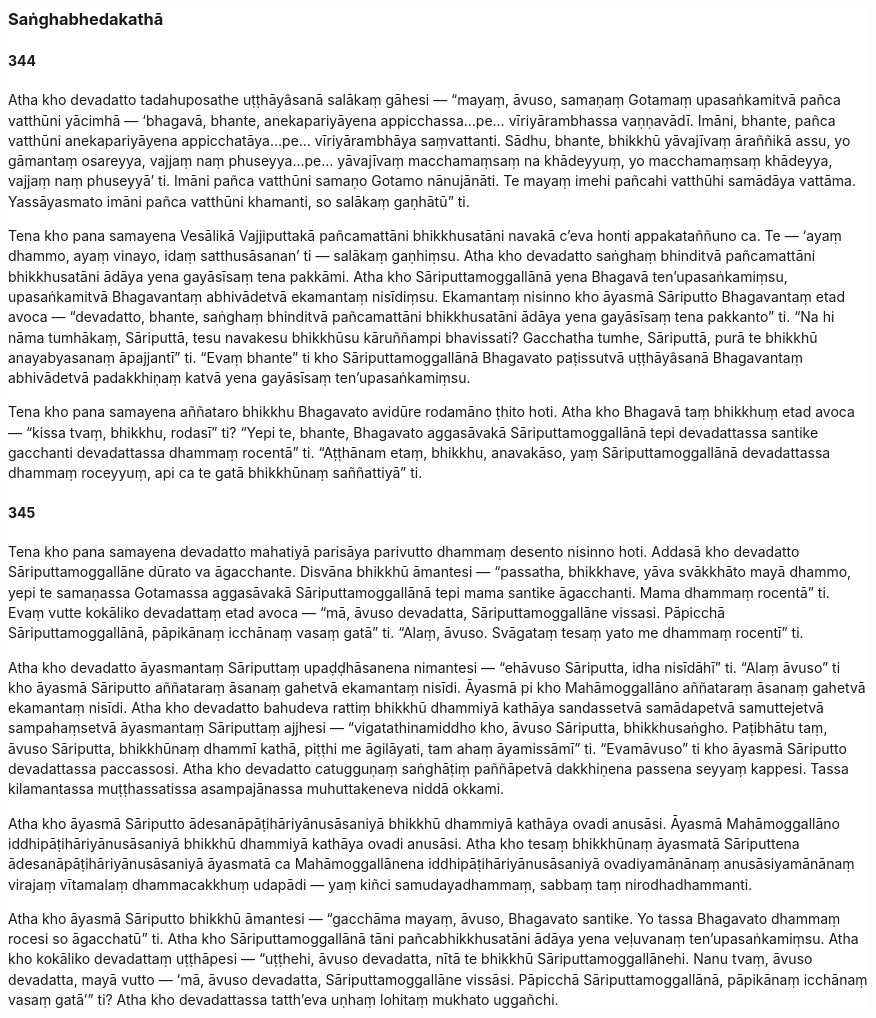 ### Saṅghabhedakathā

#### 344

Atha kho devadatto tadahuposathe uṭṭhāyâsanā salākaṃ gāhesi — “mayaṃ, āvuso, samaṇaṃ Gotamaṃ upasaṅkamitvā pañca vatthūni yācimhā — ‘bhagavā, bhante, anekapariyāyena appicchassa…pe… vīriyārambhassa vaṇṇavādī. Imāni, bhante, pañca vatthūni anekapariyāyena appicchatāya…pe… vīriyārambhāya saṃvattanti. Sādhu, bhante, bhikkhū yāvajīvaṃ āraññikā assu, yo gāmantaṃ osareyya, vajjaṃ naṃ phuseyya…pe… yāvajīvaṃ macchamaṃsaṃ na khādeyyuṃ, yo macchamaṃsaṃ khādeyya, vajjaṃ naṃ phuseyyā’ ti. Imāni pañca vatthūni samaṇo Gotamo nānujānāti. Te mayaṃ imehi pañcahi vatthūhi samādāya vattāma. Yassāyasmato imāni pañca vatthūni khamanti, so salākaṃ gaṇhātū” ti.

Tena kho pana samayena Vesālikā Vajjiputtakā pañcamattāni bhikkhusatāni navakā c’eva honti appakataññuno ca. Te — ‘ayaṃ dhammo, ayaṃ vinayo, idaṃ satthusāsanan’ ti — salākaṃ gaṇhiṃsu. Atha kho devadatto saṅghaṃ bhinditvā pañcamattāni bhikkhusatāni ādāya yena gayāsīsaṃ tena pakkāmi. Atha kho Sāriputtamoggallānā yena Bhagavā ten’upasaṅkamiṃsu, upasaṅkamitvā Bhagavantaṃ abhivādetvā ekamantaṃ nisīdiṃsu. Ekamantaṃ nisinno kho āyasmā Sāriputto Bhagavantaṃ etad avoca — “devadatto, bhante, saṅghaṃ bhinditvā pañcamattāni bhikkhusatāni ādāya yena gayāsīsaṃ tena pakkanto” ti. “Na hi nāma tumhākaṃ, Sāriputtā, tesu navakesu bhikkhūsu kāruññampi bhavissati? Gacchatha tumhe, Sāriputtā, purā te bhikkhū anayabyasanaṃ āpajjantī” ti. “Evaṃ bhante” ti kho Sāriputtamoggallānā Bhagavato paṭissutvā uṭṭhāyâsanā Bhagavantaṃ abhivādetvā padakkhiṇaṃ katvā yena gayāsīsaṃ ten’upasaṅkamiṃsu.

Tena kho pana samayena aññataro bhikkhu Bhagavato avidūre rodamāno ṭhito hoti. Atha kho Bhagavā taṃ bhikkhuṃ etad avoca — “kissa tvaṃ, bhikkhu, rodasī” ti? “Yepi te, bhante, Bhagavato aggasāvakā Sāriputtamoggallānā tepi devadattassa santike gacchanti devadattassa dhammaṃ rocentā” ti. “Aṭṭhānam etaṃ, bhikkhu, anavakāso, yaṃ Sāriputtamoggallānā devadattassa dhammaṃ roceyyuṃ, api ca te gatā bhikkhūnaṃ saññattiyā” ti.

#### 345

Tena kho pana samayena devadatto mahatiyā parisāya parivutto dhammaṃ desento nisinno hoti. Addasā kho devadatto Sāriputtamoggallāne dūrato va āgacchante. Disvāna bhikkhū āmantesi — “passatha, bhikkhave, yāva svākkhāto mayā dhammo, yepi te samaṇassa Gotamassa aggasāvakā Sāriputtamoggallānā tepi mama santike āgacchanti. Mama dhammaṃ rocentā” ti. Evaṃ vutte kokāliko devadattaṃ etad avoca — “mā, āvuso devadatta, Sāriputtamoggallāne vissasi. Pāpicchā Sāriputtamoggallānā, pāpikānaṃ icchānaṃ vasaṃ gatā” ti. “Alaṃ, āvuso. Svāgataṃ tesaṃ yato me dhammaṃ rocentī” ti.

Atha kho devadatto āyasmantaṃ Sāriputtaṃ upaḍḍhāsanena nimantesi — “ehāvuso Sāriputta, idha nisīdāhī” ti. “Alaṃ āvuso” ti kho āyasmā Sāriputto aññataraṃ āsanaṃ gahetvā ekamantaṃ nisīdi. Āyasmā pi kho Mahāmoggallāno aññataraṃ āsanaṃ gahetvā ekamantaṃ nisīdi. Atha kho devadatto bahudeva rattiṃ bhikkhū dhammiyā kathāya sandassetvā samādapetvā samuttejetvā sampahaṃsetvā āyasmantaṃ Sāriputtaṃ ajjhesi — “vigatathinamiddho kho, āvuso Sāriputta, bhikkhusaṅgho. Paṭibhātu taṃ, āvuso Sāriputta, bhikkhūnaṃ dhammī kathā, piṭṭhi me āgilāyati, tam ahaṃ āyamissāmī” ti. “Evamāvuso” ti kho āyasmā Sāriputto devadattassa paccassosi. Atha kho devadatto catugguṇaṃ saṅghāṭiṃ paññāpetvā dakkhiṇena passena seyyaṃ kappesi. Tassa kilamantassa muṭṭhassatissa asampajānassa muhuttakeneva niddā okkami.

Atha kho āyasmā Sāriputto ādesanāpāṭihāriyānusāsaniyā bhikkhū dhammiyā kathāya ovadi anusāsi. Āyasmā Mahāmoggallāno iddhipāṭihāriyānusāsaniyā bhikkhū dhammiyā kathāya ovadi anusāsi. Atha kho tesaṃ bhikkhūnaṃ āyasmatā Sāriputtena ādesanāpāṭihāriyānusāsaniyā āyasmatā ca Mahāmoggallānena iddhipāṭihāriyānusāsaniyā ovadiyamānānaṃ anusāsiyamānānaṃ virajaṃ vītamalaṃ dhammacakkhuṃ udapādi — yaṃ kiñci samudayadhammaṃ, sabbaṃ taṃ nirodhadhammanti.

Atha kho āyasmā Sāriputto bhikkhū āmantesi — “gacchāma mayaṃ, āvuso, Bhagavato santike. Yo tassa Bhagavato dhammaṃ rocesi so āgacchatū” ti. Atha kho Sāriputtamoggallānā tāni pañcabhikkhusatāni ādāya yena veḷuvanaṃ ten’upasaṅkamiṃsu. Atha kho kokāliko devadattaṃ uṭṭhāpesi — “uṭṭhehi, āvuso devadatta, nītā te bhikkhū Sāriputtamoggallānehi. Nanu tvaṃ, āvuso devadatta, mayā vutto — ‘mā, āvuso devadatta, Sāriputtamoggallāne vissāsi. Pāpicchā Sāriputtamoggallānā, pāpikānaṃ icchānaṃ vasaṃ gatā’” ti? Atha kho devadattassa tatth’eva uṇhaṃ lohitaṃ mukhato uggañchi.
